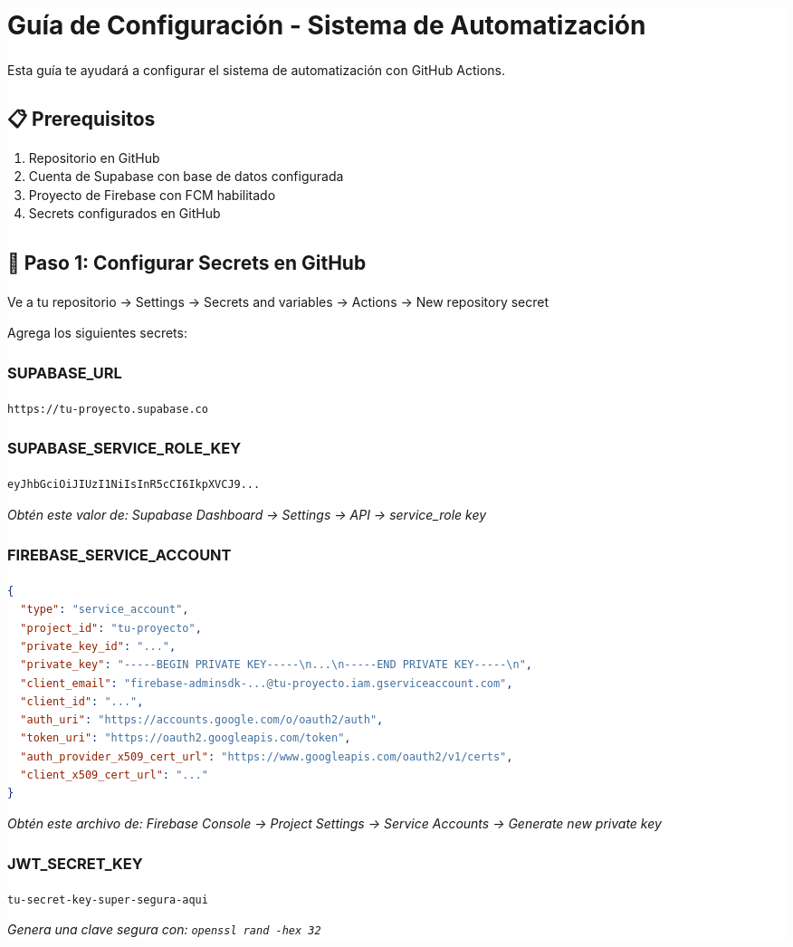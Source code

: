 # Guía de Configuración - Sistema de Automatización

Esta guía te ayudará a configurar el sistema de automatización con GitHub Actions.

## 📋 Prerequisitos

1. Repositorio en GitHub
2. Cuenta de Supabase con base de datos configurada
3. Proyecto de Firebase con FCM habilitado
4. Secrets configurados en GitHub

## 🔧 Paso 1: Configurar Secrets en GitHub

Ve a tu repositorio → Settings → Secrets and variables → Actions → New repository secret

Agrega los siguientes secrets:

### SUPABASE_URL
```
https://tu-proyecto.supabase.co
```

### SUPABASE_SERVICE_ROLE_KEY
```
eyJhbGciOiJIUzI1NiIsInR5cCI6IkpXVCJ9...
```
*Obtén este valor de: Supabase Dashboard → Settings → API → service_role key*

### FIREBASE_SERVICE_ACCOUNT
```json
{
  "type": "service_account",
  "project_id": "tu-proyecto",
  "private_key_id": "...",
  "private_key": "-----BEGIN PRIVATE KEY-----\n...\n-----END PRIVATE KEY-----\n",
  "client_email": "firebase-adminsdk-...@tu-proyecto.iam.gserviceaccount.com",
  "client_id": "...",
  "auth_uri": "https://accounts.google.com/o/oauth2/auth",
  "token_uri": "https://oauth2.googleapis.com/token",
  "auth_provider_x509_cert_url": "https://www.googleapis.com/oauth2/v1/certs",
  "client_x509_cert_url": "..."
}
```
*Obtén este archivo de: Firebase Console → Project Settings → Service Accounts → Generate new private key*

### JWT_SECRET_KEY
```
tu-secret-key-super-segura-aqui
```
*Genera una clave segura con: `openssl rand -hex 32`*
